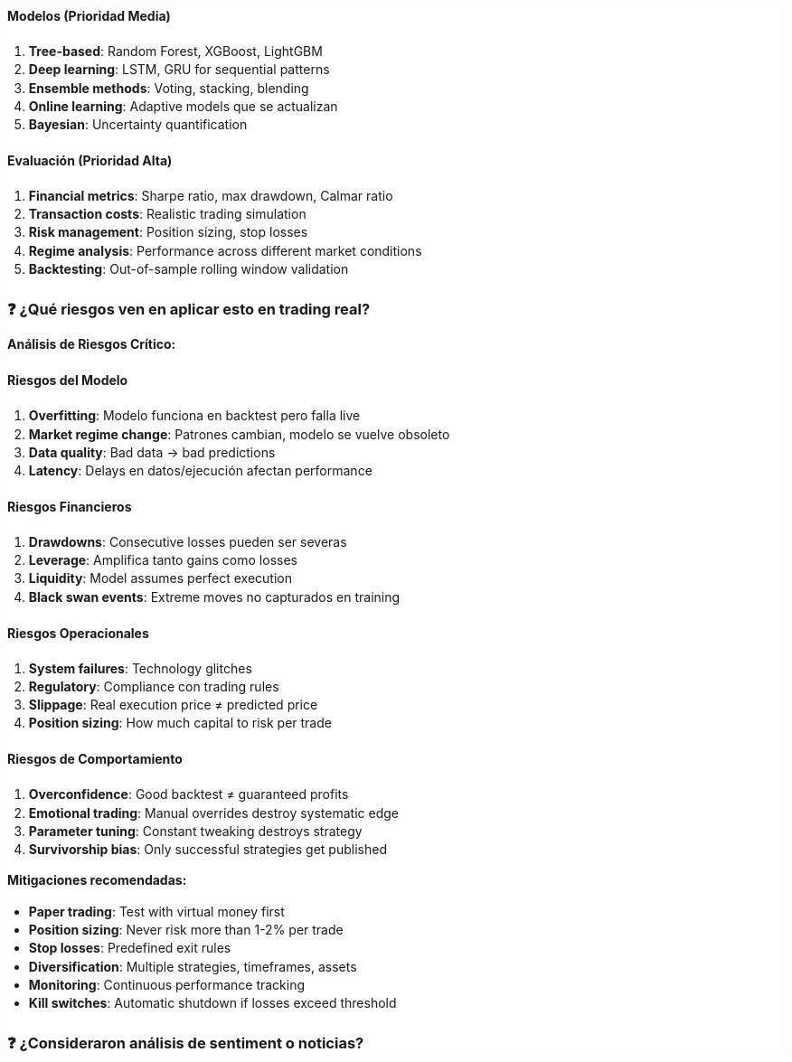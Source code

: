 #### **Modelos (Prioridad Media)**
1. **Tree-based**: Random Forest, XGBoost, LightGBM
2. **Deep learning**: LSTM, GRU for sequential patterns
3. **Ensemble methods**: Voting, stacking, blending
4. **Online learning**: Adaptive models que se actualizan
5. **Bayesian**: Uncertainty quantification

#### **Evaluación (Prioridad Alta)**
1. **Financial metrics**: Sharpe ratio, max drawdown, Calmar ratio
2. **Transaction costs**: Realistic trading simulation
3. **Risk management**: Position sizing, stop losses
4. **Regime analysis**: Performance across different market conditions
5. **Backtesting**: Out-of-sample rolling window validation

### ❓ **¿Qué riesgos ven en aplicar esto en trading real?**

**Análisis de Riesgos Crítico:**

#### **Riesgos del Modelo**
1. **Overfitting**: Modelo funciona en backtest pero falla live
2. **Market regime change**: Patrones cambian, modelo se vuelve obsoleto
3. **Data quality**: Bad data → bad predictions
4. **Latency**: Delays en datos/ejecución afectan performance

#### **Riesgos Financieros**
1. **Drawdowns**: Consecutive losses pueden ser severas
2. **Leverage**: Amplifica tanto gains como losses
3. **Liquidity**: Model assumes perfect execution
4. **Black swan events**: Extreme moves no capturados en training

#### **Riesgos Operacionales**
1. **System failures**: Technology glitches
2. **Regulatory**: Compliance con trading rules
3. **Slippage**: Real execution price ≠ predicted price
4. **Position sizing**: How much capital to risk per trade

#### **Riesgos de Comportamiento**
1. **Overconfidence**: Good backtest ≠ guaranteed profits
2. **Emotional trading**: Manual overrides destroy systematic edge
3. **Parameter tuning**: Constant tweaking destroys strategy
4. **Survivorship bias**: Only successful strategies get published

**Mitigaciones recomendadas:**
- **Paper trading**: Test with virtual money first
- **Position sizing**: Never risk more than 1-2% per trade
- **Stop losses**: Predefined exit rules
- **Diversification**: Multiple strategies, timeframes, assets
- **Monitoring**: Continuous performance tracking
- **Kill switches**: Automatic shutdown if losses exceed threshold

### ❓ **¿Consideraron análisis de sentiment o noticias?**
